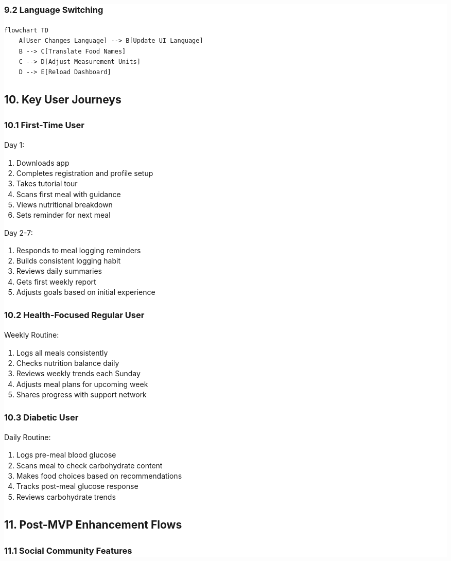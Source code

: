### 9.2 Language Switching

```mermaid
flowchart TD
    A[User Changes Language] --> B[Update UI Language]
    B --> C[Translate Food Names]
    C --> D[Adjust Measurement Units]
    D --> E[Reload Dashboard]
```

## 10. Key User Journeys

### 10.1 First-Time User

Day 1:
1. Downloads app
2. Completes registration and profile setup
3. Takes tutorial tour
4. Scans first meal with guidance
5. Views nutritional breakdown
6. Sets reminder for next meal

Day 2-7:
1. Responds to meal logging reminders
2. Builds consistent logging habit
3. Reviews daily summaries
4. Gets first weekly report
5. Adjusts goals based on initial experience

### 10.2 Health-Focused Regular User

Weekly Routine:
1. Logs all meals consistently
2. Checks nutrition balance daily
3. Reviews weekly trends each Sunday
4. Adjusts meal plans for upcoming week
5. Shares progress with support network

### 10.3 Diabetic User

Daily Routine:
1. Logs pre-meal blood glucose
2. Scans meal to check carbohydrate content
3. Makes food choices based on recommendations
4. Tracks post-meal glucose response
5. Reviews carbohydrate trends

## 11. Post-MVP Enhancement Flows

### 11.1 Social Community Features
